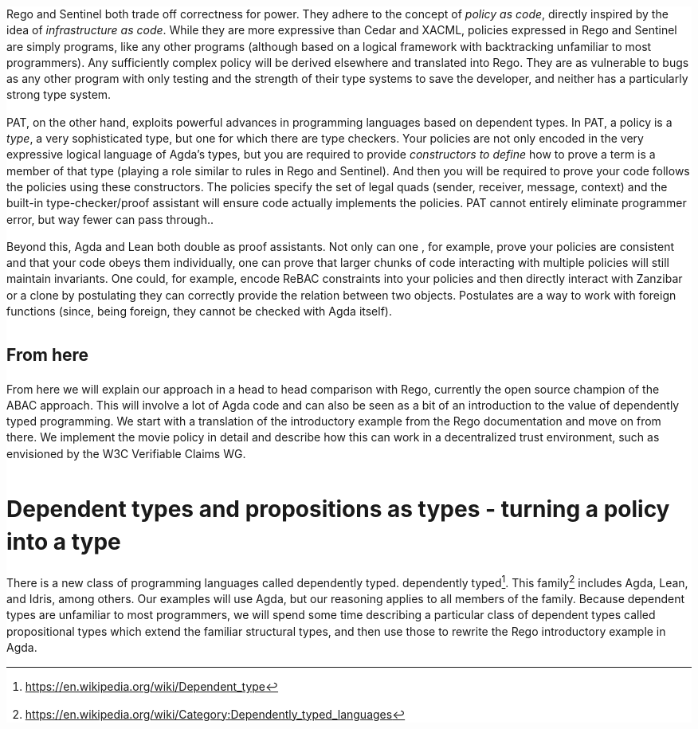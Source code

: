 Rego and Sentinel both trade off correctness for power. They adhere to
the concept of *policy as code*, directly inspired by the idea of
*infrastructure as code*. While they are more expressive than Cedar and
XACML, policies expressed in Rego and Sentinel are simply programs, like
any other programs (although based on a logical framework with
backtracking unfamiliar to most programmers). Any sufficiently complex
policy will be derived elsewhere and translated into Rego. They are as
vulnerable to bugs as any other program with only testing and the
strength of their type systems to save the developer, and neither has a
particularly strong type system.

PAT, on the other hand, exploits powerful advances in programming
languages based on dependent types. In PAT, a policy is a *type*, a very
sophisticated type, but one for which there are type checkers. Your
policies are not only encoded in the very expressive logical language of
Agda’s types, but you are required to provide *constructors to define*
how to prove a term is a member of that type (playing a role similar to
rules in Rego and Sentinel). And then you will be required to prove your
code follows the policies using these constructors. The policies specify
the set of legal quads (sender, receiver, message, context) and the
built-in type-checker/proof assistant will ensure code actually
implements the policies. PAT cannot entirely eliminate programmer error,
but way fewer can pass through..

Beyond this, Agda and Lean both double as proof assistants. Not only can
one , for example, prove your policies are consistent and that your code
obeys them individually, one can prove that larger chunks of code
interacting with multiple policies will still maintain invariants. One
could, for example, encode ReBAC constraints into your policies and then
directly interact with Zanzibar or a clone by postulating they can
correctly provide the relation between two objects. Postulates are a way
to work with foreign functions (since, being foreign, they cannot be
checked with Agda itself).

## From here

From here we will explain our approach in a head to head comparison with
Rego, currently the open source champion of the ABAC approach. This will
involve a lot of Agda code and can also be seen as a bit of an
introduction to the value of dependently typed programming. We start
with a translation of the introductory example from the Rego
documentation and move on from there. We implement the movie policy in
detail and describe how this can work in a decentralized trust
environment, such as envisioned by the W3C Verifiable Claims WG.

# Dependent types and propositions as types - turning a policy into a type

There is a new class of programming languages called dependently typed.
dependently typed[^12]. This family[^13] includes Agda, Lean, and Idris,
among others. Our examples will use Agda, but our reasoning applies to
all members of the family. Because dependent types are unfamiliar to
most programmers, we will spend some time describing a particular class
of dependent types called propositional types which extend the familiar
structural types, and then use those to rewrite the Rego introductory
example in Agda.


[^2]: <https://research.google/pubs/zanzibar-googles-consistent-global-authorization-system/>
[^3]: <https://openfga.dev/>
[^4]: <https://www.ory.sh/>
[^5]: <https://docs.oasis-open.org/xacml/3.0/xacml-3.0-core-spec-os-en.html>
[^6]: <https://alfa.guide>
[^7]: <https://www.cedarpolicy.com/en>
[^8]: <https://www.hashicorp.com/en/sentinel>
[^9]: <https://www.openpolicyagent.org/docs/policy-language>
[^10]: <https://www.styra.com/>
[^11]: <https://www.openpolicyagent.org/>
[^12]: <https://en.wikipedia.org/wiki/Dependent_type>
[^13]: <https://en.wikipedia.org/wiki/Category:Dependently_typed_languages>
[^14]: [Egbert Rĳke, *Introduction to Homotopy Type
[^15]: <https://plato.stanford.edu/entries/type-theory-intuitionistic/>
[^16]: <https://www.w3.org/2017/vc/>
[^17]: <https://w3c.github.io/vc-data-model/>
[^18]: <https://checkerframework.org/>
[^19]: <https://docs.pydantic.dev/latest/>
[^20]: <https://www.w3.org/2017/vc/>